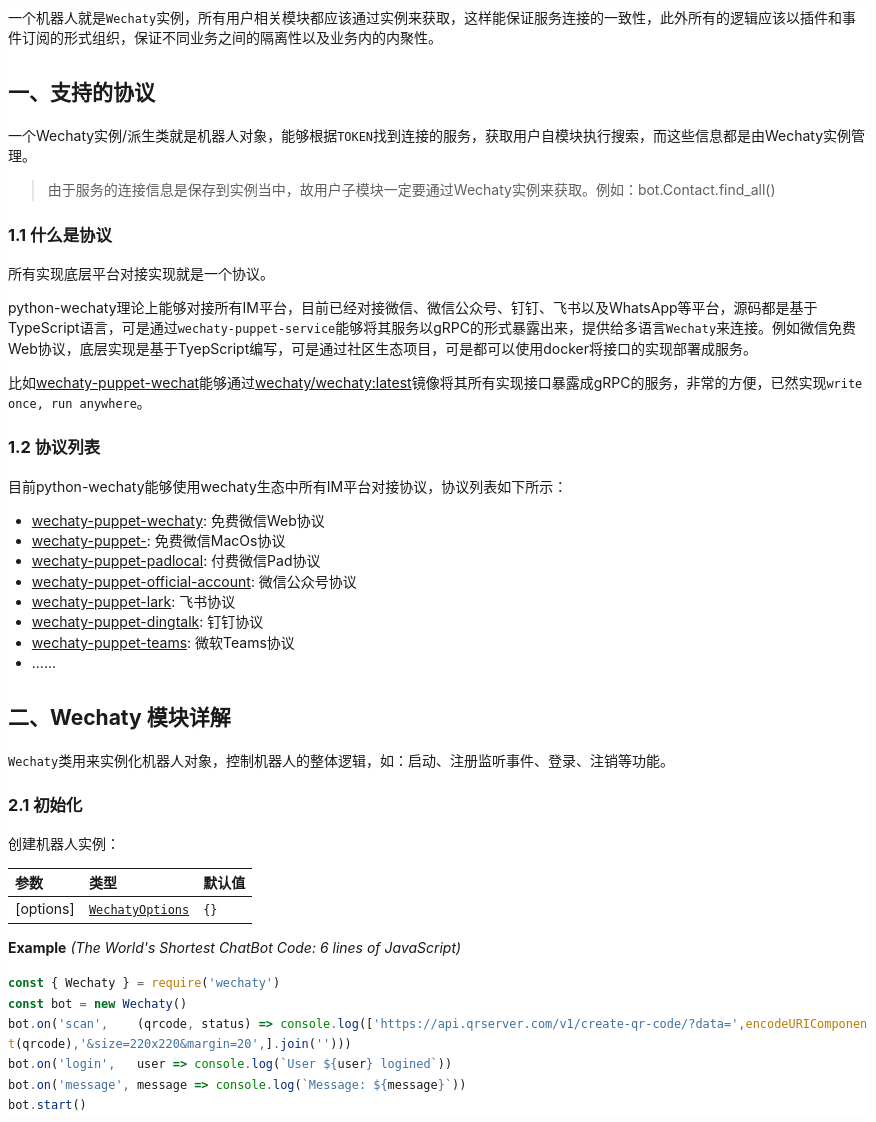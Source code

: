
一个机器人就是`Wechaty`实例，所有用户相关模块都应该通过实例来获取，这样能保证服务连接的一致性，此外所有的逻辑应该以插件和事件订阅的形式组织，保证不同业务之间的隔离性以及业务内的内聚性。

## 一、支持的协议

一个Wechaty实例/派生类就是机器人对象，能够根据`TOKEN`找到连接的服务，获取用户自模块执行搜索，而这些信息都是由Wechaty实例管理。

> 由于服务的连接信息是保存到实例当中，故用户子模块一定要通过Wechaty实例来获取。例如：bot.Contact.find_all()

### 1.1 什么是协议

所有实现底层平台对接实现就是一个协议。

python-wechaty理论上能够对接所有IM平台，目前已经对接微信、微信公众号、钉钉、飞书以及WhatsApp等平台，源码都是基于TypeScript语言，可是通过`wechaty-puppet-service`能够将其服务以gRPC的形式暴露出来，提供给多语言`Wechaty`来连接。例如微信免费Web协议，底层实现是基于TyepScript编写，可是通过社区生态项目，可是都可以使用docker将接口的实现部署成服务。

比如[wechaty-puppet-wechat](https://github.com/wechaty/wechaty-puppet-wechat)能够通过[wechaty/wechaty:latest](https://hub.docker.com/r/wechaty/wechaty)镜像将其所有实现接口暴露成gRPC的服务，非常的方便，已然实现`write once, run anywhere`。

### 1.2 协议列表

目前python-wechaty能够使用wechaty生态中所有IM平台对接协议，协议列表如下所示：

* [wechaty-puppet-wechaty](https://github.com/wechaty/wechaty-puppet-wechat): 免费微信Web协议
* [wechaty-puppet-](https://github.com/wechaty/wechaty-puppet-macOS): 免费微信MacOs协议
* [wechaty-puppet-padlocal](https://github.com/wechaty/wechaty-puppet-padlocal): 付费微信Pad协议
* [wechaty-puppet-official-account](https://github.com/wechaty/wechaty-puppet-official-account): 微信公众号协议
* [wechaty-puppet-lark](https://github.com/wechaty/wechaty-puppet-lark): 飞书协议
* [wechaty-puppet-dingtalk](https://github.com/wechaty/wechaty-puppet-dingtalk): 钉钉协议
* [wechaty-puppet-teams](https://github.com/wechaty/wechaty-puppet-dingtalk): 微软Teams协议
* ......


## 二、Wechaty 模块详解

`Wechaty`类用来实例化机器人对象，控制机器人的整体逻辑，如：启动、注册监听事件、登录、注销等功能。


### 2.1 初始化

创建机器人实例：

| 参数 | 类型 | 默认值 |
| :--- | :--- | :--- |
| \[options\] | [`WechatyOptions`](wechaty.md#WechatyOptions) | `{}` |

**Example** _\(The World's Shortest ChatBot Code: 6 lines of JavaScript\)_

```javascript
const { Wechaty } = require('wechaty')
const bot = new Wechaty()
bot.on('scan',    (qrcode, status) => console.log(['https://api.qrserver.com/v1/create-qr-code/?data=',encodeURIComponent(qrcode),'&size=220x220&margin=20',].join('')))
bot.on('login',   user => console.log(`User ${user} logined`))
bot.on('message', message => console.log(`Message: ${message}`))
bot.start()
```

